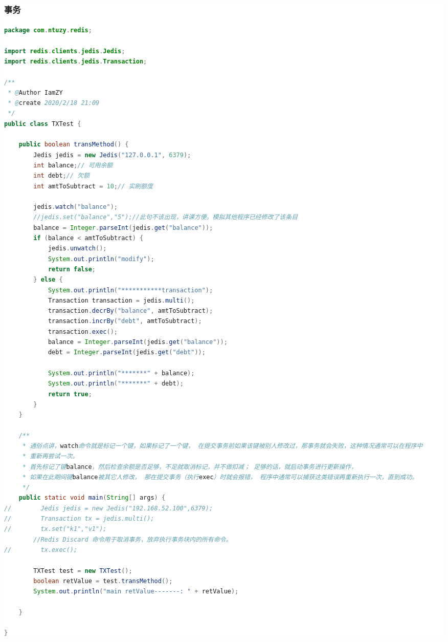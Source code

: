 ### 事务

```java
package com.ntuzy.redis;

import redis.clients.jedis.Jedis;
import redis.clients.jedis.Transaction;

/**
 * @Author IamZY
 * @create 2020/2/18 21:09
 */
public class TXTest {

    public boolean transMethod() {
        Jedis jedis = new Jedis("127.0.0.1", 6379);
        int balance;// 可用余额
        int debt;// 欠额
        int amtToSubtract = 10;// 实刷额度

        jedis.watch("balance");
        //jedis.set("balance","5");//此句不该出现，讲课方便。模拟其他程序已经修改了该条目
        balance = Integer.parseInt(jedis.get("balance"));
        if (balance < amtToSubtract) {
            jedis.unwatch();
            System.out.println("modify");
            return false;
        } else {
            System.out.println("***********transaction");
            Transaction transaction = jedis.multi();
            transaction.decrBy("balance", amtToSubtract);
            transaction.incrBy("debt", amtToSubtract);
            transaction.exec();
            balance = Integer.parseInt(jedis.get("balance"));
            debt = Integer.parseInt(jedis.get("debt"));

            System.out.println("*******" + balance);
            System.out.println("*******" + debt);
            return true;
        }
    }

    /**
     * 通俗点讲，watch命令就是标记一个键，如果标记了一个键， 在提交事务前如果该键被别人修改过，那事务就会失败，这种情况通常可以在程序中
     * 重新再尝试一次。
     * 首先标记了键balance，然后检查余额是否足够，不足就取消标记，并不做扣减； 足够的话，就启动事务进行更新操作，
     * 如果在此期间键balance被其它人修改， 那在提交事务（执行exec）时就会报错， 程序中通常可以捕获这类错误再重新执行一次，直到成功。
     */
    public static void main(String[] args) {
//        Jedis jedis = new Jedis("192.168.52.100",6379);
//        Transaction tx = jedis.multi();
//        tx.set("k1","v1");
        //Redis Discard 命令用于取消事务，放弃执行事务块内的所有命令。
//        tx.exec();

        TXTest test = new TXTest();
        boolean retValue = test.transMethod();
        System.out.println("main retValue-------: " + retValue);

    }

}
```
